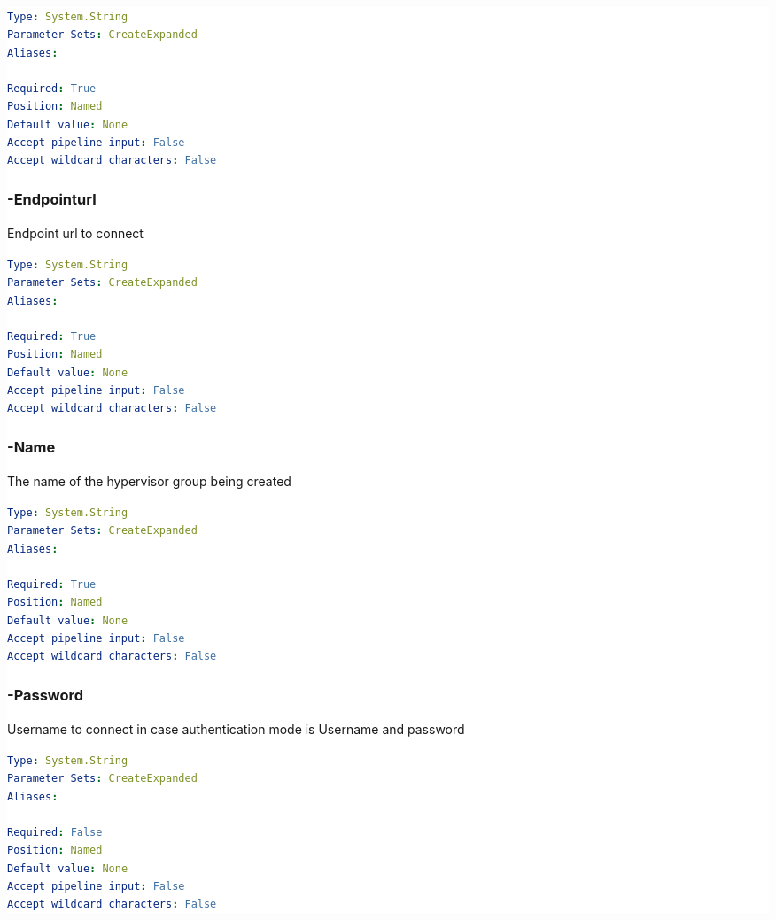```yaml
Type: System.String
Parameter Sets: CreateExpanded
Aliases:

Required: True
Position: Named
Default value: None
Accept pipeline input: False
Accept wildcard characters: False
```

### -Endpointurl
Endpoint url to connect

```yaml
Type: System.String
Parameter Sets: CreateExpanded
Aliases:

Required: True
Position: Named
Default value: None
Accept pipeline input: False
Accept wildcard characters: False
```

### -Name
The name of the hypervisor group being created

```yaml
Type: System.String
Parameter Sets: CreateExpanded
Aliases:

Required: True
Position: Named
Default value: None
Accept pipeline input: False
Accept wildcard characters: False
```

### -Password
Username to connect in case authentication mode is Username and password

```yaml
Type: System.String
Parameter Sets: CreateExpanded
Aliases:

Required: False
Position: Named
Default value: None
Accept pipeline input: False
Accept wildcard characters: False
```
